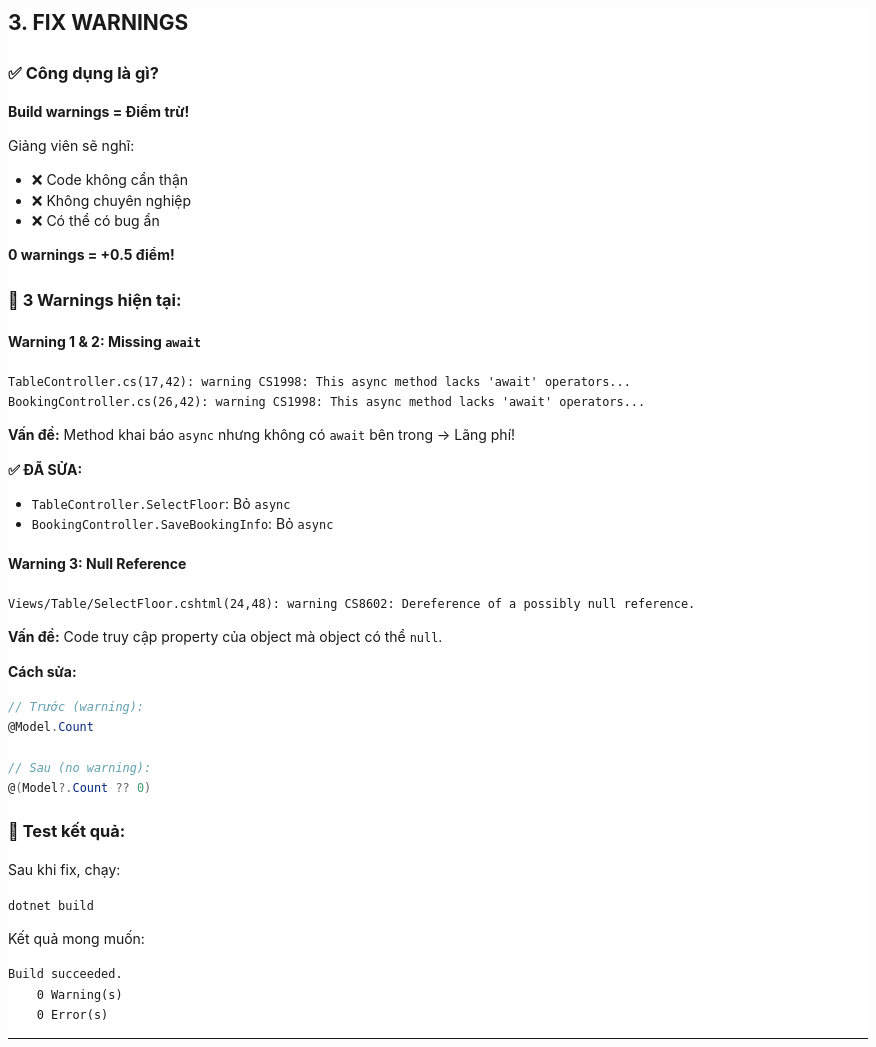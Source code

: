 ## 3. FIX WARNINGS

### ✅ **Công dụng là gì?**

**Build warnings = Điểm trừ!** 

Giảng viên sẽ nghĩ:
- ❌ Code không cẩn thận
- ❌ Không chuyên nghiệp
- ❌ Có thể có bug ẩn

**0 warnings = +0.5 điểm!**

### 🐛 **3 Warnings hiện tại:**

#### **Warning 1 & 2: Missing `await`**
```
TableController.cs(17,42): warning CS1998: This async method lacks 'await' operators...
BookingController.cs(26,42): warning CS1998: This async method lacks 'await' operators...
```

**Vấn đề:** 
Method khai báo `async` nhưng không có `await` bên trong → Lãng phí!

**✅ ĐÃ SỬA:**
- `TableController.SelectFloor`: Bỏ `async`
- `BookingController.SaveBookingInfo`: Bỏ `async`

#### **Warning 3: Null Reference**
```
Views/Table/SelectFloor.cshtml(24,48): warning CS8602: Dereference of a possibly null reference.
```

**Vấn đề:**
Code truy cập property của object mà object có thể `null`.

**Cách sửa:**
```csharp
// Trước (warning):
@Model.Count

// Sau (no warning):
@(Model?.Count ?? 0)
```

### 🚀 **Test kết quả:**

Sau khi fix, chạy:
```bash
dotnet build
```

Kết quả mong muốn:
```
Build succeeded.
    0 Warning(s)
    0 Error(s)
```

---